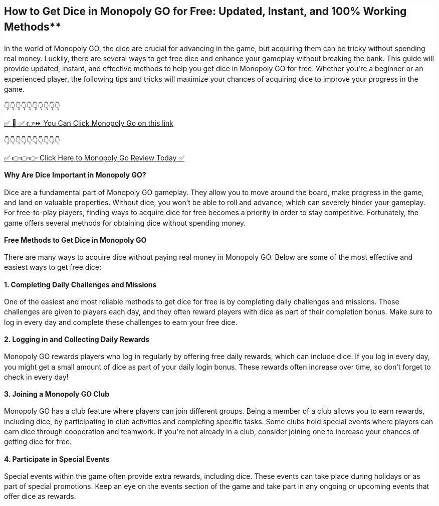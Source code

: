 ## How to Get Dice in Monopoly GO for Free: Updated, Instant, and 100% Working Methods**  

In the world of Monopoly GO, the dice are crucial for advancing in the game, but acquiring them can be tricky without spending real money. Luckily, there are several ways to get free dice and enhance your gameplay without breaking the bank. This guide will provide updated, instant, and effective methods to help you get dice in Monopoly GO for free. Whether you're a beginner or an experienced player, the following tips and tricks will maximize your chances of acquiring dice to improve your progress in the game. 

 👇👇👇👇👇👇👇👇👇👇

[✅ 📌 ✅ 👉⏩ You Can Click Monopoly Go on this link](https://sthcodes.com/monopoly-go/)

 👇👇👇👇👇👇👇👇👇👇

[✅ 👉👉👉 Click Here to Monopoly Go Review  Today ✅](https://sthcodes.com/monopoly-go/)

**Why Are Dice Important in Monopoly GO?**

Dice are a fundamental part of Monopoly GO gameplay. They allow you to move around the board, make progress in the game, and land on valuable properties. Without dice, you won’t be able to roll and advance, which can severely hinder your gameplay. For free-to-play players, finding ways to acquire dice for free becomes a priority in order to stay competitive. Fortunately, the game offers several methods for obtaining dice without spending money.

**Free Methods to Get Dice in Monopoly GO**

There are many ways to acquire dice without paying real money in Monopoly GO. Below are some of the most effective and easiest ways to get free dice:

**1. Completing Daily Challenges and Missions**

One of the easiest and most reliable methods to get dice for free is by completing daily challenges and missions. These challenges are given to players each day, and they often reward players with dice as part of their completion bonus. Make sure to log in every day and complete these challenges to earn your free dice.

**2. Logging in and Collecting Daily Rewards**

Monopoly GO rewards players who log in regularly by offering free daily rewards, which can include dice. If you log in every day, you might get a small amount of dice as part of your daily login bonus. These rewards often increase over time, so don’t forget to check in every day!

**3. Joining a Monopoly GO Club**

Monopoly GO has a club feature where players can join different groups. Being a member of a club allows you to earn rewards, including dice, by participating in club activities and completing specific tasks. Some clubs hold special events where players can earn dice through cooperation and teamwork. If you're not already in a club, consider joining one to increase your chances of getting dice for free.

**4. Participate in Special Events**

Special events within the game often provide extra rewards, including dice. These events can take place during holidays or as part of special promotions. Keep an eye on the events section of the game and take part in any ongoing or upcoming events that offer dice as rewards.
